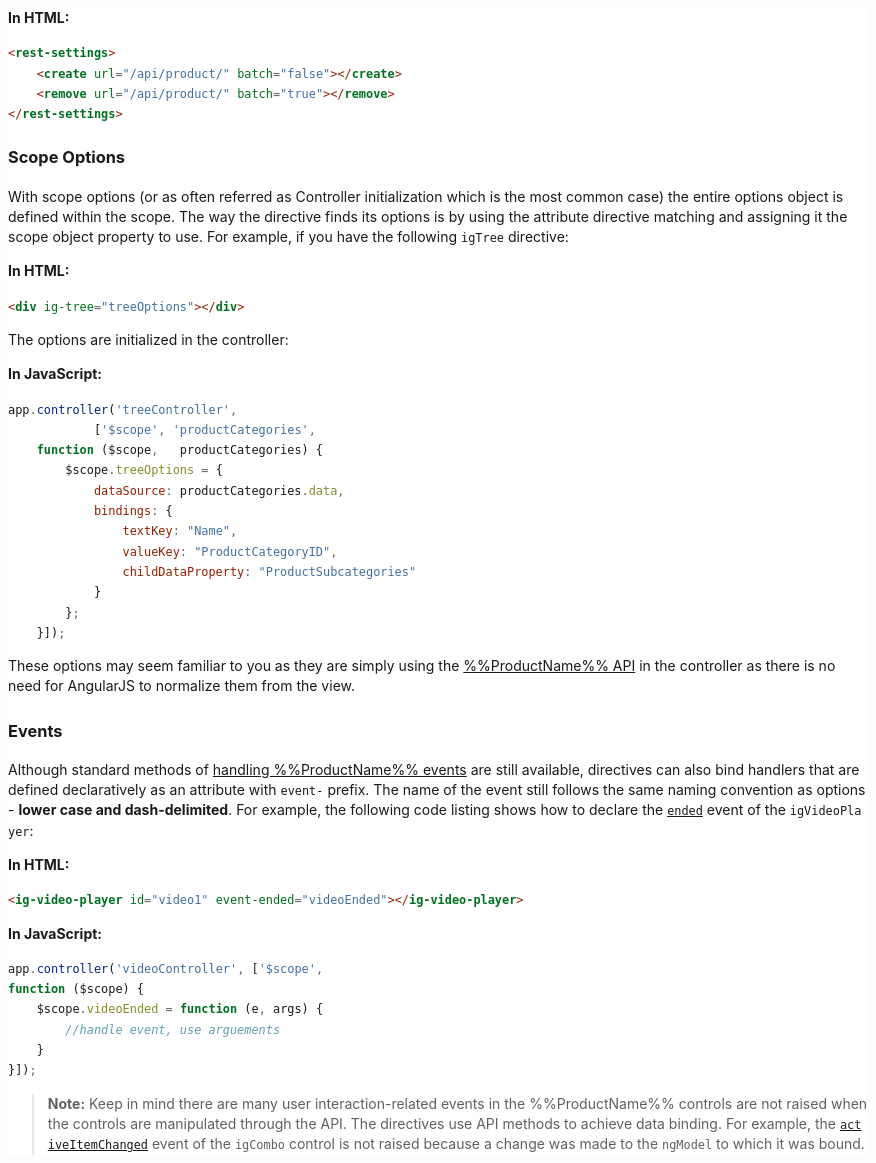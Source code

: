 **In HTML:**
```html
<rest-settings>
    <create url="/api/product/" batch="false"></create>
    <remove url="/api/product/" batch="true"></remove>
</rest-settings>
```
### <a id="scope-options"></a>Scope Options

With scope options (or as often referred as Controller initialization which is the most common case) the entire options object is defined within the scope. The way the directive finds its options is by using the attribute directive matching and assigning it the scope object property to use. For example, if you have the following `igTree` directive:

**In HTML:**
```html
<div ig-tree="treeOptions"></div>
```
The options are initialized in the controller:

**In JavaScript:**
```js
app.controller('treeController',
            ['$scope', 'productCategories',
    function ($scope,   productCategories) {
        $scope.treeOptions = {
            dataSource: productCategories.data,
            bindings: {
                textKey: "Name",
                valueKey: "ProductCategoryID",
                childDataProperty: "ProductSubcategories"
            }
        };
    }]);
```
These options may seem familiar to you as they are simply using the [%%ProductName%% API](%%jQueryApiUrl%%/ui.igtree) in the controller as there is no need for AngularJS to normalize them from the view.

### <a id="events"></a>Events

Although standard methods of [handling %%ProductName%% events](Using-Events-in-NetAdvantage-for-jQuery.html) are still available, directives can also bind handlers that are defined declaratively as an attribute with `event-` prefix. The name of the event still follows the same naming convention as options - **lower case and dash-delimited**. For example, the following code listing shows how to declare the [`ended`](%%jQueryApiUrl%%/ui.igvideoplayer#events:ended) event of the `igVideoPlayer`:

**In HTML:**
```html
<ig-video-player id="video1" event-ended="videoEnded"></ig-video-player>
```
**In JavaScript:**
```js
app.controller('videoController', ['$scope',
function ($scope) {
    $scope.videoEnded = function (e, args) {
        //handle event, use arguements
    }
}]);
```
>**Note:** Keep in mind there are many user interaction-related events in the %%ProductName%% controls are not raised when the controls are manipulated through the API. The directives use API methods to achieve data binding. For example, the [`activeItemChanged`](%%jQueryApiUrl%%/ui.igcombo#events:activeItemChanged) event of the `igCombo` control is not raised because a change was made to the `ngModel` to which it was bound.
